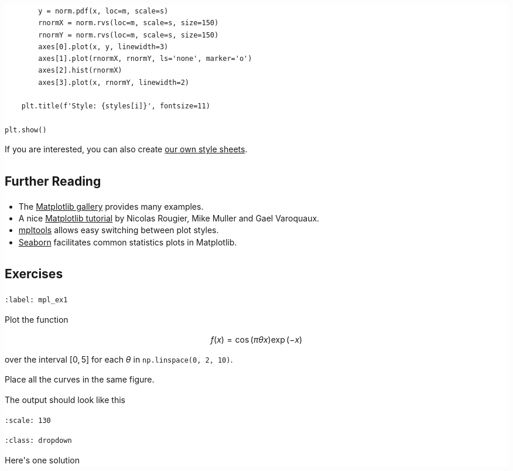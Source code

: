 ```{code-cell} python3
        y = norm.pdf(x, loc=m, scale=s)
        rnormX = norm.rvs(loc=m, scale=s, size=150)
        rnormY = norm.rvs(loc=m, scale=s, size=150)
        axes[0].plot(x, y, linewidth=3)
        axes[1].plot(rnormX, rnormY, ls='none', marker='o')
        axes[2].hist(rnormX)
        axes[3].plot(x, rnormY, linewidth=2)

    plt.title(f'Style: {styles[i]}', fontsize=11)

plt.show()

```

If you are interested, you can also create [our own style sheets](https://matplotlib.org/stable/tutorials/introductory/customizing.html#defining-your-own-style).

## Further Reading

* The [Matplotlib gallery](http://matplotlib.org/gallery.html) provides many examples.
* A nice [Matplotlib tutorial](http://scipy-lectures.org/intro/matplotlib/index.html) by Nicolas Rougier, Mike Muller and Gael Varoquaux.
* [mpltools](http://tonysyu.github.io/mpltools/index.html) allows easy
  switching between plot styles.
* [Seaborn](https://github.com/mwaskom/seaborn) facilitates common statistics plots in Matplotlib.

## Exercises

```{exercise-start}
:label: mpl_ex1
```

Plot the function

$$
f(x) = \cos(\pi \theta x) \exp(-x)
$$

over the interval $[0, 5]$ for each $\theta$ in `np.linspace(0, 2, 10)`.

Place all the curves in the same figure.

The output should look like this

```{figure} /_static/lecture_specific/matplotlib/matplotlib_ex1.png
:scale: 130
```

```{exercise-end}
```

```{solution-start} mpl_ex1
:class: dropdown
```

Here's one solution
